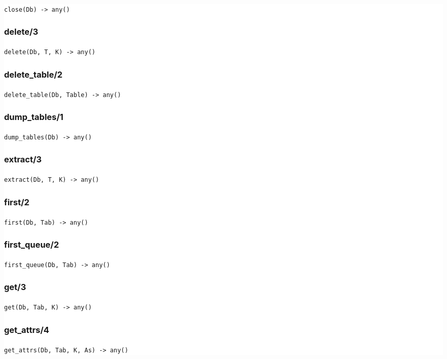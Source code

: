 `close(Db) -> any()`


<a name="delete-3"></a>

### delete/3 ###

`delete(Db, T, K) -> any()`


<a name="delete_table-2"></a>

### delete_table/2 ###

`delete_table(Db, Table) -> any()`


<a name="dump_tables-1"></a>

### dump_tables/1 ###

`dump_tables(Db) -> any()`


<a name="extract-3"></a>

### extract/3 ###

`extract(Db, T, K) -> any()`


<a name="first-2"></a>

### first/2 ###

`first(Db, Tab) -> any()`


<a name="first_queue-2"></a>

### first_queue/2 ###

`first_queue(Db, Tab) -> any()`


<a name="get-3"></a>

### get/3 ###

`get(Db, Tab, K) -> any()`


<a name="get_attrs-4"></a>

### get_attrs/4 ###

`get_attrs(Db, Tab, K, As) -> any()`


<a name="get_schema_mod-2"></a>
